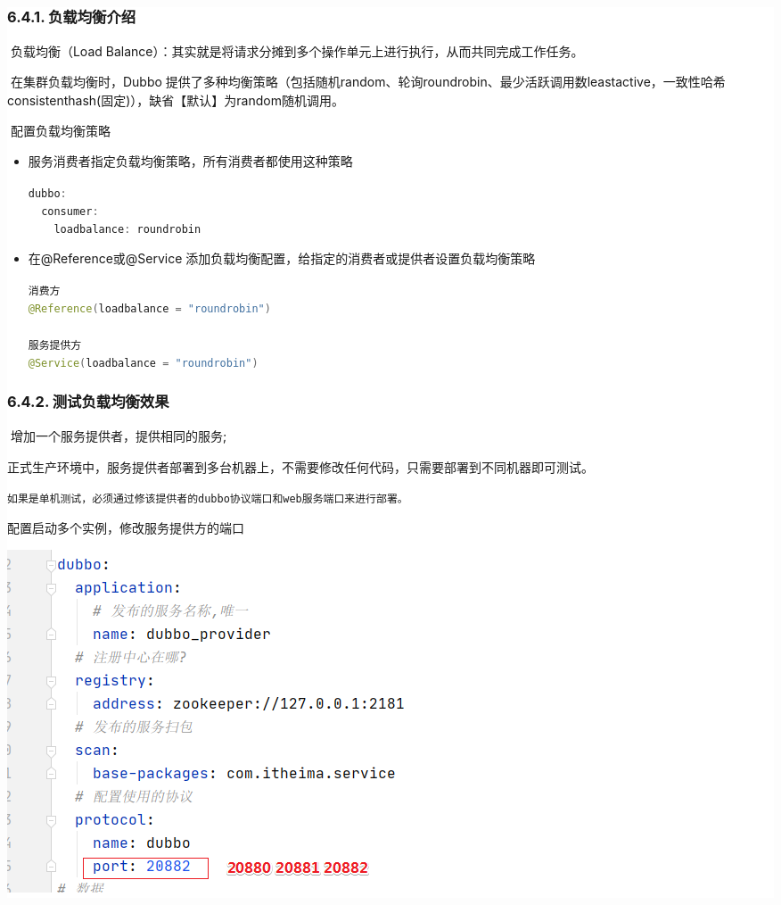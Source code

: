 ### 6.4.1. 负载均衡介绍

​	负载均衡（Load Balance）：其实就是将请求分摊到多个操作单元上进行执行，从而共同完成工作任务。

​	在集群负载均衡时，Dubbo 提供了多种均衡策略（包括随机random、轮询roundrobin、最少活跃调用数leastactive，一致性哈希consistenthash(固定)），缺省【默认】为random随机调用。

​	配置负载均衡策略

+ 服务消费者指定负载均衡策略，所有消费者都使用这种策略

  ```java
  dubbo:
    consumer:
      loadbalance: roundrobin
  ```

* 在@Reference或@Service 添加负载均衡配置，给指定的消费者或提供者设置负载均衡策略

  ```java
  消费方
  @Reference(loadbalance = "roundrobin")
  
  服务提供方
  @Service(loadbalance = "roundrobin")
  ```

  

### 6.4.2. 测试负载均衡效果

​	增加一个服务提供者，提供相同的服务;

​	正式生产环境中，服务提供者部署到多台机器上，不需要修改任何代码，只需要部署到不同机器即可测试。

  	如果是单机测试，必须通过修该提供者的dubbo协议端口和web服务端口来进行部署。

配置启动多个实例，修改服务提供方的端口

 ![image-20210228153029175](img/image-20210228153029175.png)
